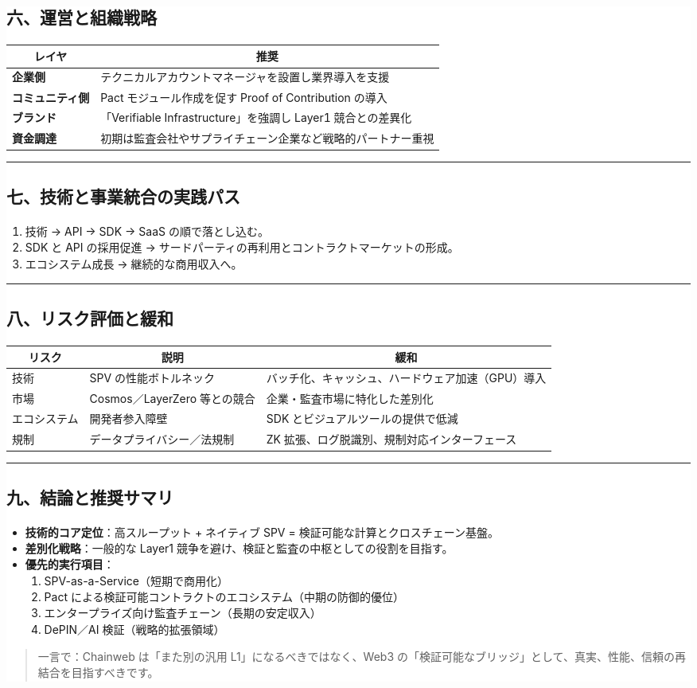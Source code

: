 
## 六、運営と組織戦略

| レイヤ | 推奨 |
|-------|------|
| **企業側** | テクニカルアカウントマネージャを設置し業界導入を支援 |
| **コミュニティ側** | Pact モジュール作成を促す Proof of Contribution の導入 |
| **ブランド** | 「Verifiable Infrastructure」を強調し Layer1 競合との差異化 |
| **資金調達** | 初期は監査会社やサプライチェーン企業など戦略的パートナー重視 |

---

## 七、技術と事業統合の実践パス

1. 技術 → API → SDK → SaaS の順で落とし込む。  
2. SDK と API の採用促進 → サードパーティの再利用とコントラクトマーケットの形成。  
3. エコシステム成長 → 継続的な商用収入へ。

---

## 八、リスク評価と緩和

| リスク | 説明 | 緩和 |
|--------|------|------|
| 技術 | SPV の性能ボトルネック | バッチ化、キャッシュ、ハードウェア加速（GPU）導入 |
| 市場 | Cosmos／LayerZero 等との競合 | 企業・監査市場に特化した差別化 |
| エコシステム | 開発者参入障壁 | SDK とビジュアルツールの提供で低減 |
| 規制 | データプライバシー／法規制 | ZK 拡張、ログ脱識別、規制対応インターフェース |

---

## 九、結論と推奨サマリ

- **技術的コア定位**：高スループット + ネイティブ SPV = 検証可能な計算とクロスチェーン基盤。  
- **差別化戦略**：一般的な Layer1 競争を避け、検証と監査の中枢としての役割を目指す。  
- **優先的実行項目**：  
  1. SPV-as-a-Service（短期で商用化）  
  2. Pact による検証可能コントラクトのエコシステム（中期の防御的優位）  
  3. エンタープライズ向け監査チェーン（長期の安定収入）  
  4. DePIN／AI 検証（戦略的拡張領域）

> 一言で：Chainweb は「また別の汎用 L1」になるべきではなく、Web3 の「検証可能なブリッジ」として、真実、性能、信頼の再結合を目指すべきです。
